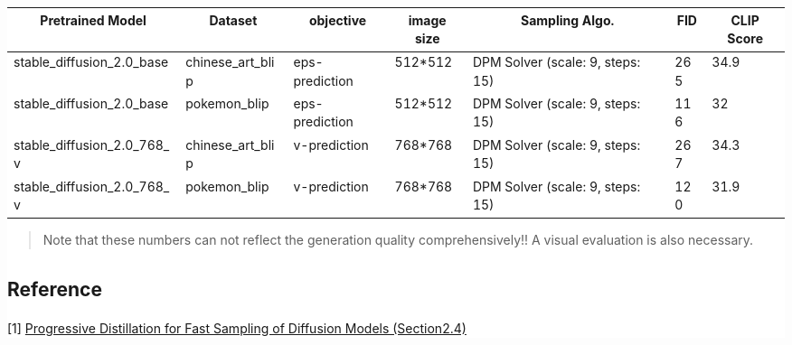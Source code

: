 
| Pretrained Model               | Dataset            | objective      | image size | Sampling Algo.                   | FID | CLIP Score |
| ------------------------------ | ------------------ | -------------- | ---------- | -------------------------------- | --- | ---------- |
| stable\_diffusion\_2.0\_base   | chinese\_art\_blip | eps-prediction | 512\*512   | DPM Solver (scale: 9, steps: 15) | 265 | 34.9       |
| stable\_diffusion\_2.0\_base   | pokemon\_blip      | eps-prediction | 512\*512   | DPM Solver (scale: 9, steps: 15) | 116 | 32         |
| stable\_diffusion\_2.0\_768\_v | chinese\_art\_blip | v-prediction   | 768\*768   | DPM Solver (scale: 9, steps: 15) | 267 | 34.3       |
| stable\_diffusion\_2.0\_768\_v | pokemon\_blip      | v-prediction   | 768\*768   | DPM Solver (scale: 9, steps: 15) | 120 | 31.9       |

> Note that these numbers can not reflect the generation quality comprehensively!! A visual evaluation is also necessary.

## Reference

[1] [Progressive Distillation for Fast Sampling of Diffusion Models (Section2.4)](https://arxiv.org/pdf/2202.00512.pdf)
